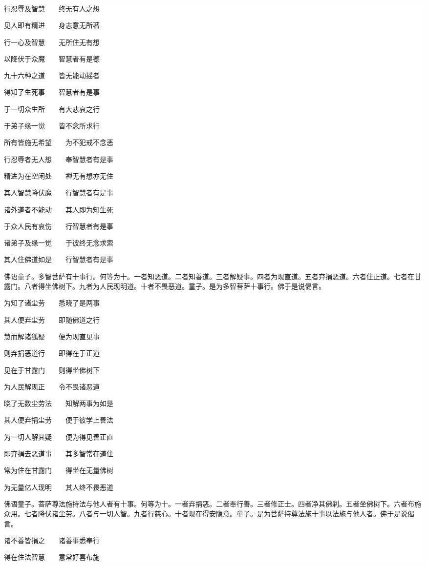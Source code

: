 行忍辱及智慧　　终无有人之想  

见人即有精进　　身志意无所著  

行一心及智慧　　无所住无有想  

以降伏于众魔　　智慧者有是德  

九十六种之道　　皆无能动摇者  

得知了生死事　　智慧者有是事  

于一切众生所　　有大悲哀之行  

于弟子缘一觉　　皆不念所求行  

所有皆施无希望　　为不犯戒不念恶  

行忍辱者无人想　　奉智慧者有是事  

精进为在空闲处　　禅无有想亦无住  

其人智慧降伏魔　　行智慧者有是事  

诸外道者不能动　　其人即为知生死  

于众人民有哀伤　　行智慧者有是事  

诸弟子及缘一觉　　于彼终无念求索  

其人住佛道如是　　行智慧者有是事  

佛语童子。多智菩萨有十事行。何等为十。一者知恶道。二者知善道。三者解疑事。四者为现直道。五者弃捐恶道。六者住正道。七者在甘露门。八者得坐佛树下。九者为人民现明道。十者不畏恶道。童子。是为多智菩萨十事行。佛于是说偈言。  

为知了诸尘劳　　悉晓了是两事  

其人便弃尘劳　　即随佛道之行  

慧而解诸狐疑　　便为现直见事  

则弃捐恶道行　　即得在于正道  

见在于甘露门　　则得坐佛树下  

为人民解现正　　令不畏诸恶道  

晓了无数尘劳法　　知解两事为如是  

其人便弃捐尘劳　　便于彼学上善法  

为一切人解其疑　　便为得见善正直  

即弃捐去恶道事　　其多智常在道住  

常为住在甘露门　　得坐在无量佛树  

为无量亿人现明　　其人终不畏恶道  

佛语童子。菩萨尊法施持法与他人者有十事。何等为十。一者弃捐恶。二者奉行善。三者修正士。四者净其佛刹。五者坐佛树下。六者布施众用。七者降伏诸尘劳。八者与一切人智。九者行慈心。十者现在得安隐意。童子。是为菩萨持尊法施十事以法施与他人者。佛于是说偈言。  

诸不善皆捐之　　诸善事悉奉行  

得在住法智慧　　意常好喜布施  
